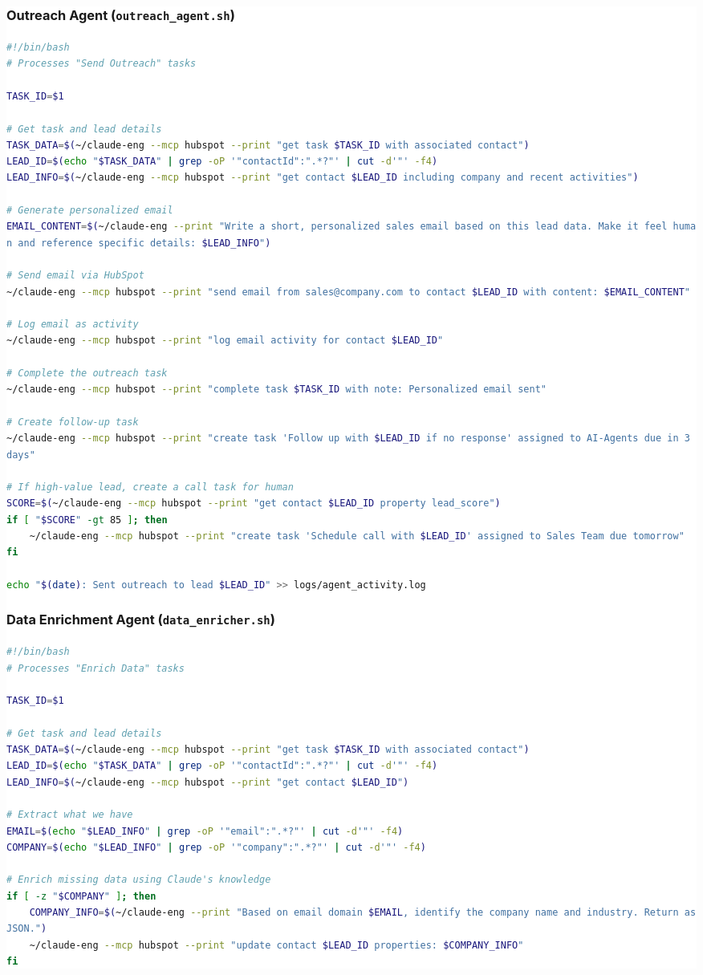 ### Outreach Agent (`outreach_agent.sh`)
```bash
#!/bin/bash
# Processes "Send Outreach" tasks

TASK_ID=$1

# Get task and lead details
TASK_DATA=$(~/claude-eng --mcp hubspot --print "get task $TASK_ID with associated contact")
LEAD_ID=$(echo "$TASK_DATA" | grep -oP '"contactId":".*?"' | cut -d'"' -f4)
LEAD_INFO=$(~/claude-eng --mcp hubspot --print "get contact $LEAD_ID including company and recent activities")

# Generate personalized email
EMAIL_CONTENT=$(~/claude-eng --print "Write a short, personalized sales email based on this lead data. Make it feel human and reference specific details: $LEAD_INFO")

# Send email via HubSpot
~/claude-eng --mcp hubspot --print "send email from sales@company.com to contact $LEAD_ID with content: $EMAIL_CONTENT"

# Log email as activity
~/claude-eng --mcp hubspot --print "log email activity for contact $LEAD_ID"

# Complete the outreach task
~/claude-eng --mcp hubspot --print "complete task $TASK_ID with note: Personalized email sent"

# Create follow-up task
~/claude-eng --mcp hubspot --print "create task 'Follow up with $LEAD_ID if no response' assigned to AI-Agents due in 3 days"

# If high-value lead, create a call task for human
SCORE=$(~/claude-eng --mcp hubspot --print "get contact $LEAD_ID property lead_score")
if [ "$SCORE" -gt 85 ]; then
    ~/claude-eng --mcp hubspot --print "create task 'Schedule call with $LEAD_ID' assigned to Sales Team due tomorrow"
fi

echo "$(date): Sent outreach to lead $LEAD_ID" >> logs/agent_activity.log
```

### Data Enrichment Agent (`data_enricher.sh`)
```bash
#!/bin/bash
# Processes "Enrich Data" tasks

TASK_ID=$1

# Get task and lead details
TASK_DATA=$(~/claude-eng --mcp hubspot --print "get task $TASK_ID with associated contact")
LEAD_ID=$(echo "$TASK_DATA" | grep -oP '"contactId":".*?"' | cut -d'"' -f4)
LEAD_INFO=$(~/claude-eng --mcp hubspot --print "get contact $LEAD_ID")

# Extract what we have
EMAIL=$(echo "$LEAD_INFO" | grep -oP '"email":".*?"' | cut -d'"' -f4)
COMPANY=$(echo "$LEAD_INFO" | grep -oP '"company":".*?"' | cut -d'"' -f4)

# Enrich missing data using Claude's knowledge
if [ -z "$COMPANY" ]; then
    COMPANY_INFO=$(~/claude-eng --print "Based on email domain $EMAIL, identify the company name and industry. Return as JSON.")
    ~/claude-eng --mcp hubspot --print "update contact $LEAD_ID properties: $COMPANY_INFO"
fi
```